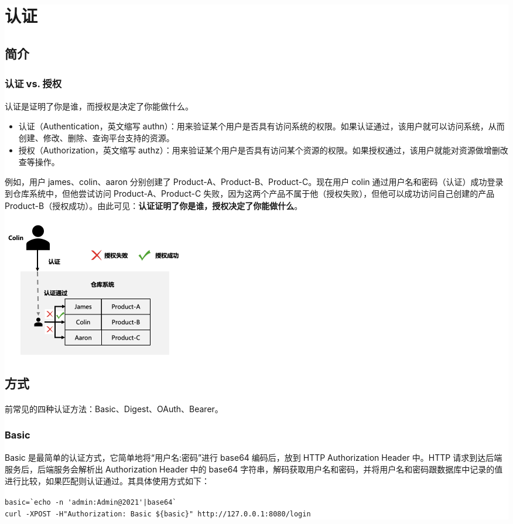 # 认证

## 简介

### 认证 vs. 授权

认证是证明了你是谁，而授权是决定了你能做什么。

- 认证（Authentication，英文缩写  authn）：用来验证某个用户是否具有访问系统的权限。如果认证通过，该用户就可以访问系统，从而创建、修改、删除、查询平台支持的资源。
- 授权（Authorization，英文缩写 authz）：用来验证某个用户是否具有访问某个资源的权限。如果授权通过，该用户就能对资源做增删改查等操作。

例如，用户 james、colin、aaron 分别创建了 Product-A、Product-B、Product-C。现在用户 colin 通过用户名和密码（认证）成功登录到仓库系统中，但他尝试访问 Product-A、Product-C 失败，因为这两个产品不属于他（授权失败），但他可以成功访问自己创建的产品 Product-B（授权成功）。由此可见：**认证证明了你是谁，授权决定了你能做什么**。

<img src="figures/image-20220914155207130.png" alt="image-20220914155207130" style="zoom:50%;" />

## 方式

前常见的四种认证方法：Basic、Digest、OAuth、Bearer。

### Basic

Basic 是最简单的认证方式，它简单地将“用户名:密码”进行 base64 编码后，放到 HTTP Authorization Header 中。HTTP 请求到达后端服务后，后端服务会解析出 Authorization Header 中的 base64 字符串，解码获取用户名和密码，并将用户名和密码跟数据库中记录的值进行比较，如果匹配则认证通过。其具体使用方式如下：

```shell
basic=`echo -n 'admin:Admin@2021'|base64`
curl -XPOST -H"Authorization: Basic ${basic}" http://127.0.0.1:8080/login
```
